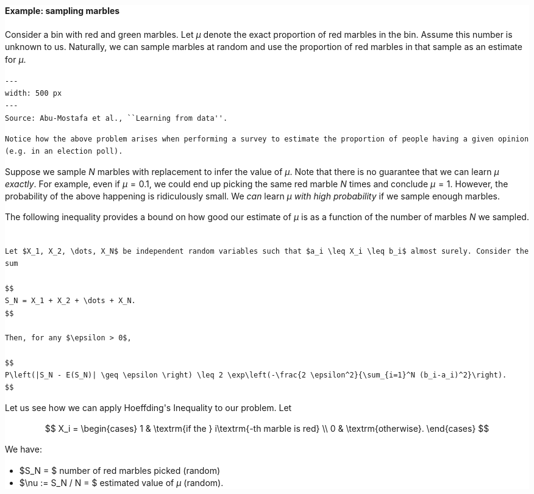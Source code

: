 #### Example: sampling marbles

Consider a bin with red and green marbles. Let $\mu$ denote the exact proportion of red marbles in the bin. Assume this number is unknown to us. Naturally, we can sample marbles at random and use the proportion of red marbles in that sample as an estimate for $\mu$. 

```{figure} images/Learning_1.3.2.png
---
width: 500 px
---
Source: Abu-Mostafa et al., ``Learning from data''.
```

```{note}
Notice how the above problem arises when performing a survey to estimate the proportion of people having a given opinion (e.g. in an election poll). 
```

Suppose we sample $N$ marbles with replacement to infer the value of $\mu$. Note that there is no guarantee that we can learn $\mu$ *exactly*. For example, even if $\mu = 0.1$, we could end up picking the same red marble $N$ times and conclude $\mu = 1$. However, the probability of the above happening is ridiculously small. We *can* learn $\mu$ *with high probability* if we sample enough marbles.

The following inequality provides a bound on how good our estimate of $\mu$ is as a function of the number of marbles $N$ we sampled. 

```{admonition} **Theorem:** (Hoeffding's Inequality)

Let $X_1, X_2, \dots, X_N$ be independent random variables such that $a_i \leq X_i \leq b_i$ almost surely. Consider the sum 

$$
S_N = X_1 + X_2 + \dots + X_N.
$$

Then, for any $\epsilon > 0$, 

$$
P\left(|S_N - E(S_N)| \geq \epsilon \right) \leq 2 \exp\left(-\frac{2 \epsilon^2}{\sum_{i=1}^N (b_i-a_i)^2}\right).
$$
```

Let us see how we can apply Hoeffding's Inequality to our problem. Let

$$
X_i = \begin{cases}
1 & \textrm{if the } i\textrm{-th marble is red} \\
0 & \textrm{otherwise}.
\end{cases}
$$

We have: 
* $S_N = $ number of red marbles picked (random)
* $\nu := S_N / N = $ estimated value of $\mu$ (random). 

